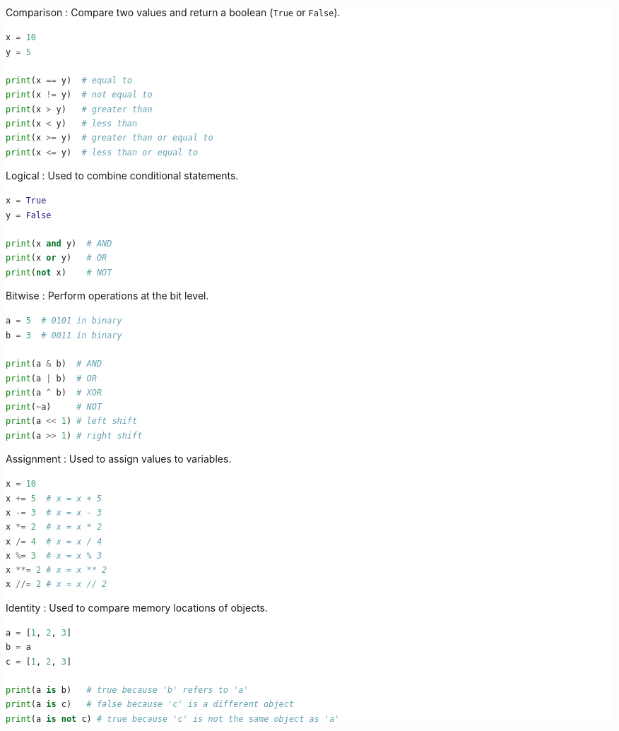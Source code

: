 Comparison : Compare two values and return a boolean (`True` or `False`).
```python
x = 10
y = 5

print(x == y)  # equal to
print(x != y)  # not equal to
print(x > y)   # greater than
print(x < y)   # less than
print(x >= y)  # greater than or equal to
print(x <= y)  # less than or equal to
```

Logical : Used to combine conditional statements.
```python
x = True
y = False

print(x and y)  # AND
print(x or y)   # OR
print(not x)    # NOT
```

Bitwise : Perform operations at the bit level.
```python
a = 5  # 0101 in binary
b = 3  # 0011 in binary

print(a & b)  # AND
print(a | b)  # OR
print(a ^ b)  # XOR
print(~a)     # NOT
print(a << 1) # left shift
print(a >> 1) # right shift
```

Assignment : Used to assign values to variables.
```python
x = 10
x += 5  # x = x + 5
x -= 3  # x = x - 3
x *= 2  # x = x * 2
x /= 4  # x = x / 4
x %= 3  # x = x % 3
x **= 2 # x = x ** 2
x //= 2 # x = x // 2
```

Identity : Used to compare memory locations of objects.
```python
a = [1, 2, 3]
b = a
c = [1, 2, 3]

print(a is b)   # true because 'b' refers to 'a'
print(a is c)   # false because 'c' is a different object
print(a is not c) # true because 'c' is not the same object as 'a'
```
